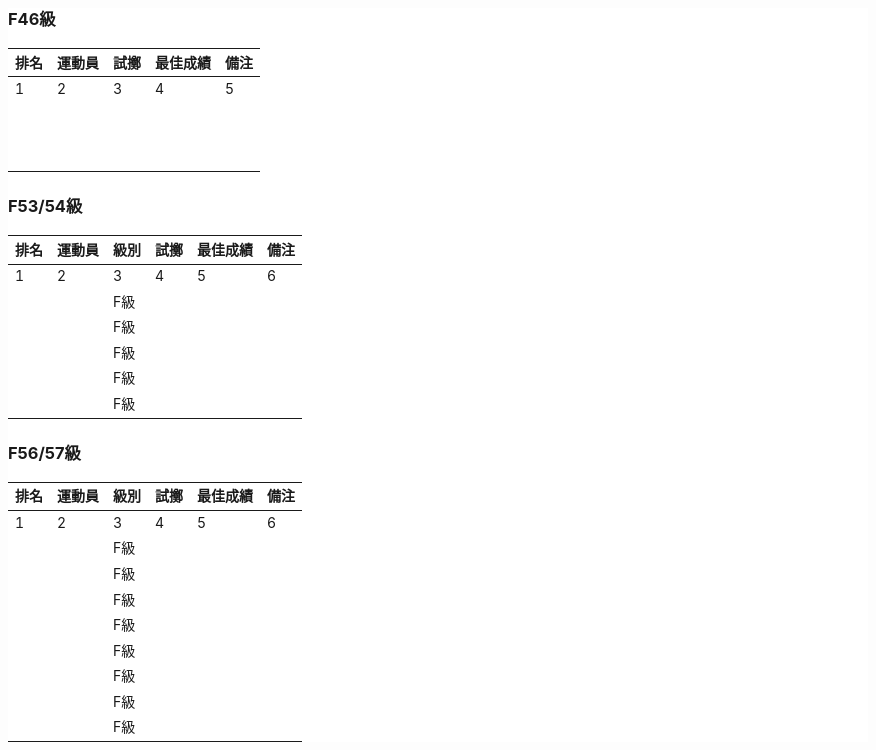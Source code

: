 ### F46級

| 排名 | 運動員 | 試擲 | 最佳成績 | 備注 |
| -- | --- | -- | ---- | -- |
| 1  | 2   | 3  | 4    | 5  |
|    |     |    |      |    |
|    |     |    |      |    |
|    |     |    |      |    |
|    |     |    |      |    |
|    |     |    |      |    |
|    |     |    |      |    |
|    |     |    |      |    |
|    |     |    |      |    |
|    |     |    |      |    |
|    |     |    |      |    |
|    |     |    |      |    |
|    |     |    |      |    |
|    |     |    |      |    |

### F53/54級

| 排名 | 運動員 | 級別 | 試擲 | 最佳成績 | 備注 |
| -- | --- | -- | -- | ---- | -- |
| 1  | 2   | 3  | 4  | 5    | 6  |
|    |     | F級 |    |      |    |
|    |     | F級 |    |      |    |
|    |     | F級 |    |      |    |
|    |     | F級 |    |      |    |
|    |     | F級 |    |      |    |

### F56/57級

| 排名 | 運動員 | 級別 | 試擲 | 最佳成績 | 備注 |
| -- | --- | -- | -- | ---- | -- |
| 1  | 2   | 3  | 4  | 5    | 6  |
|    |     | F級 |    |      |    |
|    |     | F級 |    |      |    |
|    |     | F級 |    |      |    |
|    |     | F級 |    |      |    |
|    |     | F級 |    |      |    |
|    |     | F級 |    |      |    |
|    |     | F級 |    |      |    |
|    |     | F級 |    |      |    |